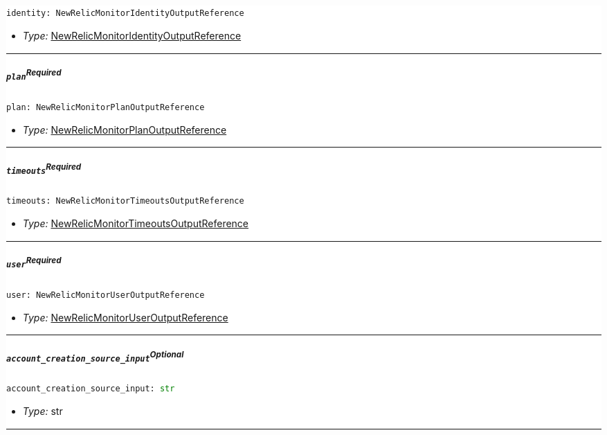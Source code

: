 ```python
identity: NewRelicMonitorIdentityOutputReference
```

- *Type:* <a href="#@cdktf/provider-azurerm.newRelicMonitor.NewRelicMonitorIdentityOutputReference">NewRelicMonitorIdentityOutputReference</a>

---

##### `plan`<sup>Required</sup> <a name="plan" id="@cdktf/provider-azurerm.newRelicMonitor.NewRelicMonitor.property.plan"></a>

```python
plan: NewRelicMonitorPlanOutputReference
```

- *Type:* <a href="#@cdktf/provider-azurerm.newRelicMonitor.NewRelicMonitorPlanOutputReference">NewRelicMonitorPlanOutputReference</a>

---

##### `timeouts`<sup>Required</sup> <a name="timeouts" id="@cdktf/provider-azurerm.newRelicMonitor.NewRelicMonitor.property.timeouts"></a>

```python
timeouts: NewRelicMonitorTimeoutsOutputReference
```

- *Type:* <a href="#@cdktf/provider-azurerm.newRelicMonitor.NewRelicMonitorTimeoutsOutputReference">NewRelicMonitorTimeoutsOutputReference</a>

---

##### `user`<sup>Required</sup> <a name="user" id="@cdktf/provider-azurerm.newRelicMonitor.NewRelicMonitor.property.user"></a>

```python
user: NewRelicMonitorUserOutputReference
```

- *Type:* <a href="#@cdktf/provider-azurerm.newRelicMonitor.NewRelicMonitorUserOutputReference">NewRelicMonitorUserOutputReference</a>

---

##### `account_creation_source_input`<sup>Optional</sup> <a name="account_creation_source_input" id="@cdktf/provider-azurerm.newRelicMonitor.NewRelicMonitor.property.accountCreationSourceInput"></a>

```python
account_creation_source_input: str
```

- *Type:* str

---